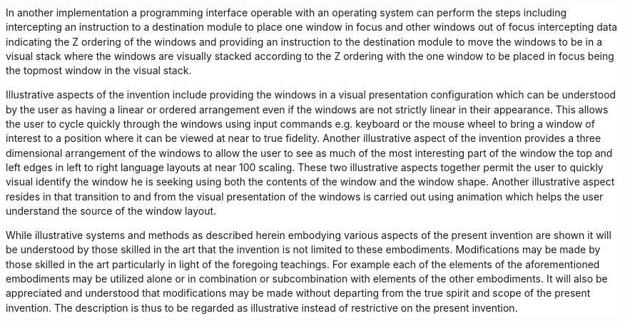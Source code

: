 In another implementation a programming interface operable with an operating system can perform the steps including intercepting an instruction to a destination module to place one window in focus and other windows out of focus intercepting data indicating the Z ordering of the windows and providing an instruction to the destination module to move the windows to be in a visual stack where the windows are visually stacked according to the Z ordering with the one window to be placed in focus being the topmost window in the visual stack.

Illustrative aspects of the invention include providing the windows in a visual presentation configuration which can be understood by the user as having a linear or ordered arrangement even if the windows are not strictly linear in their appearance. This allows the user to cycle quickly through the windows using input commands e.g. keyboard or the mouse wheel to bring a window of interest to a position where it can be viewed at near to true fidelity. Another illustrative aspect of the invention provides a three dimensional arrangement of the windows to allow the user to see as much of the most interesting part of the window the top and left edges in left to right language layouts at near 100 scaling. These two illustrative aspects together permit the user to quickly visual identify the window he is seeking using both the contents of the window and the window shape. Another illustrative aspect resides in that transition to and from the visual presentation of the windows is carried out using animation which helps the user understand the source of the window layout.

While illustrative systems and methods as described herein embodying various aspects of the present invention are shown it will be understood by those skilled in the art that the invention is not limited to these embodiments. Modifications may be made by those skilled in the art particularly in light of the foregoing teachings. For example each of the elements of the aforementioned embodiments may be utilized alone or in combination or subcombination with elements of the other embodiments. It will also be appreciated and understood that modifications may be made without departing from the true spirit and scope of the present invention. The description is thus to be regarded as illustrative instead of restrictive on the present invention.

